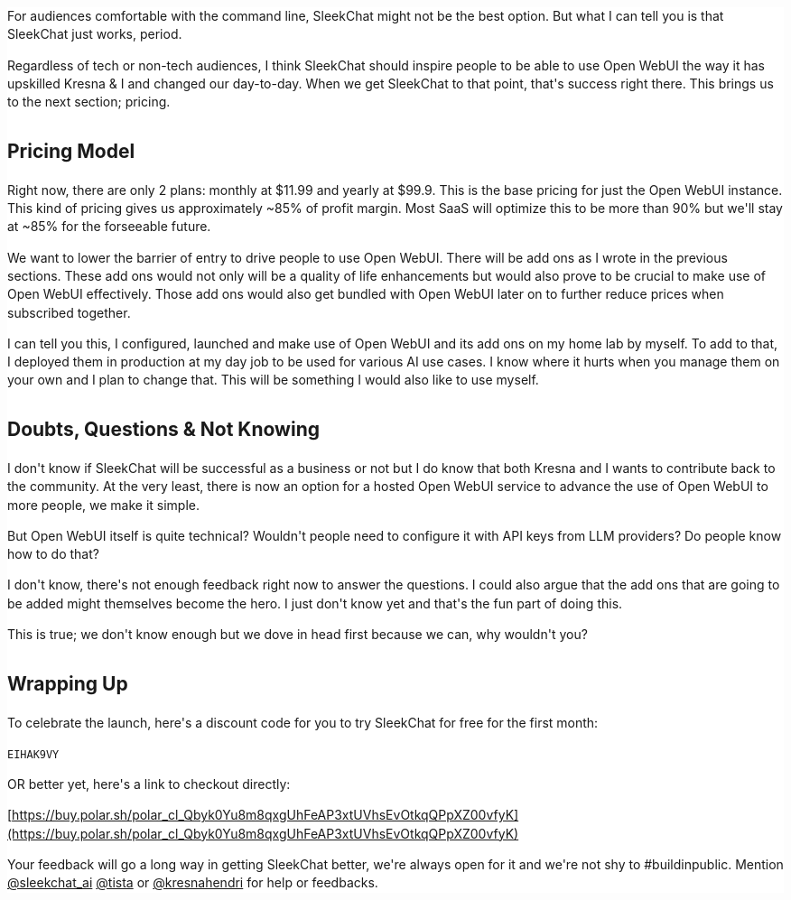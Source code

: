 For audiences comfortable with the command line, SleekChat might not be the best option. But what I can tell you is that SleekChat just works, period.

Regardless of tech or non-tech audiences, I think SleekChat should inspire people to be able to use Open WebUI the way it has upskilled Kresna & I and changed our day-to-day. When we get SleekChat to that point, that's success right there. This brings us to the next section; pricing.

## Pricing Model

Right now, there are only 2 plans: monthly at $11.99 and yearly at $99.9. This is the base pricing for just the Open WebUI instance. This kind of pricing gives us approximately ~85% of profit margin. Most SaaS will optimize this to be more than 90% but we'll stay at ~85% for the forseeable future.

We want to lower the barrier of entry to drive people to use Open WebUI. There will be add ons as I wrote in the previous sections. These add ons would not only will be a quality of life enhancements but would also prove to be crucial to make use of Open WebUI effectively. Those add ons would also get bundled with Open WebUI later on to further reduce prices when subscribed together.

I can tell you this, I configured, launched and make use of Open WebUI and its add ons on my home lab by myself. To add to that, I deployed them in production at my day job to be used for various AI use cases. I know where it hurts when you manage them on your own and I plan to change that. This will be something I would also like to use myself.

## Doubts, Questions & Not Knowing

I don't know if SleekChat will be successful as a business or not but I do know that both Kresna and I wants to contribute back to the community. At the very least, there is now an option for a hosted Open WebUI service to advance the use of Open WebUI to more people, we make it simple.

But Open WebUI itself is quite technical? Wouldn't people need to configure it with API keys from LLM providers? Do people know how to do that?

I don't know, there's not enough feedback right now to answer the questions. I could also argue that the add ons that are going to be added might themselves become the hero. I just don't know yet and that's the fun part of doing this.

This is true; we don't know enough but we dove in head first because we can, why wouldn't you?

## Wrapping Up

To celebrate the launch, here's a discount code for you to try SleekChat for free for the first month:

`EIHAK9VY`

OR better yet, here's a link to checkout directly:

[https://buy.polar.sh/polar_cl_Qbyk0Yu8m8qxgUhFeAP3xtUVhsEvOtkqQPpXZ00vfyK](https://buy.polar.sh/polar_cl_Qbyk0Yu8m8qxgUhFeAP3xtUVhsEvOtkqQPpXZ00vfyK)

Your feedback will go a long way in getting SleekChat better, we're always open for it and we're not shy to #buildinpublic. Mention [@sleekchat_ai](https://x.com/sleekchat_ai) [@tista](https://x.com/tista) or [@kresnahendri](https://x.com/kresnahendri) for help or feedbacks.
